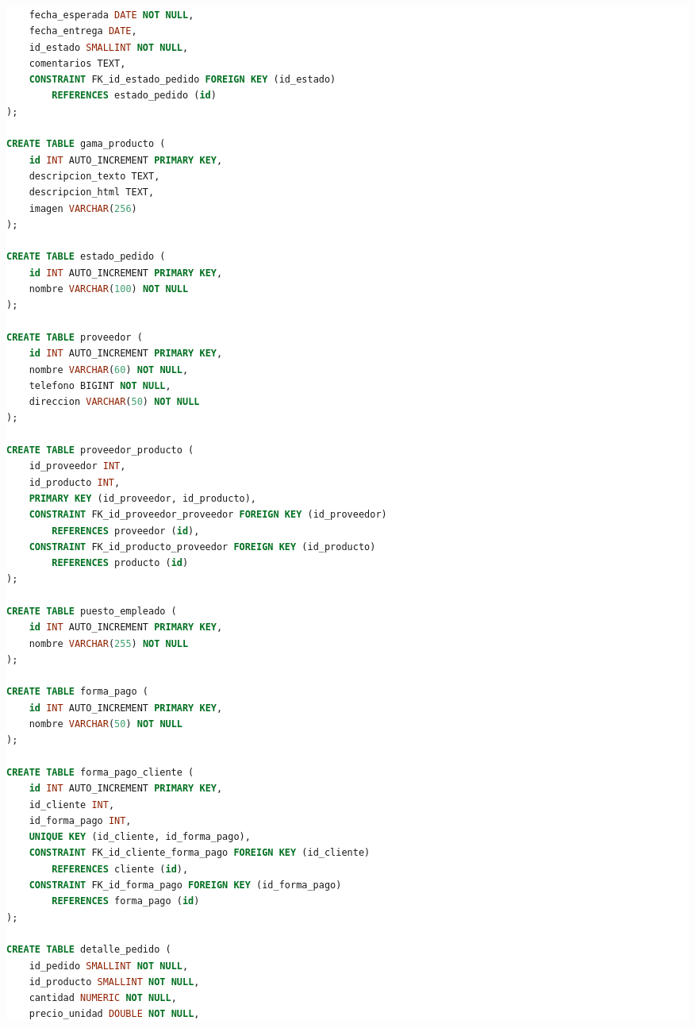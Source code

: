 ```sql
    fecha_esperada DATE NOT NULL,
    fecha_entrega DATE,
    id_estado SMALLINT NOT NULL,
    comentarios TEXT,
    CONSTRAINT FK_id_estado_pedido FOREIGN KEY (id_estado)
        REFERENCES estado_pedido (id)
);

CREATE TABLE gama_producto (
    id INT AUTO_INCREMENT PRIMARY KEY,
    descripcion_texto TEXT,
    descripcion_html TEXT,
    imagen VARCHAR(256)
);

CREATE TABLE estado_pedido (
    id INT AUTO_INCREMENT PRIMARY KEY,
    nombre VARCHAR(100) NOT NULL
);

CREATE TABLE proveedor (
    id INT AUTO_INCREMENT PRIMARY KEY,
    nombre VARCHAR(60) NOT NULL,
    telefono BIGINT NOT NULL,
    direccion VARCHAR(50) NOT NULL
);

CREATE TABLE proveedor_producto (
    id_proveedor INT,
    id_producto INT,
    PRIMARY KEY (id_proveedor, id_producto),
    CONSTRAINT FK_id_proveedor_proveedor FOREIGN KEY (id_proveedor)
        REFERENCES proveedor (id),
    CONSTRAINT FK_id_producto_proveedor FOREIGN KEY (id_producto)
        REFERENCES producto (id)
);

CREATE TABLE puesto_empleado (
    id INT AUTO_INCREMENT PRIMARY KEY,
    nombre VARCHAR(255) NOT NULL
);

CREATE TABLE forma_pago (
    id INT AUTO_INCREMENT PRIMARY KEY,
    nombre VARCHAR(50) NOT NULL
);

CREATE TABLE forma_pago_cliente (
    id INT AUTO_INCREMENT PRIMARY KEY,
    id_cliente INT,
    id_forma_pago INT,
    UNIQUE KEY (id_cliente, id_forma_pago), 
    CONSTRAINT FK_id_cliente_forma_pago FOREIGN KEY (id_cliente)
        REFERENCES cliente (id),
    CONSTRAINT FK_id_forma_pago FOREIGN KEY (id_forma_pago)
        REFERENCES forma_pago (id)
);

CREATE TABLE detalle_pedido (
    id_pedido SMALLINT NOT NULL,
    id_producto SMALLINT NOT NULL,
    cantidad NUMERIC NOT NULL,
    precio_unidad DOUBLE NOT NULL,
```